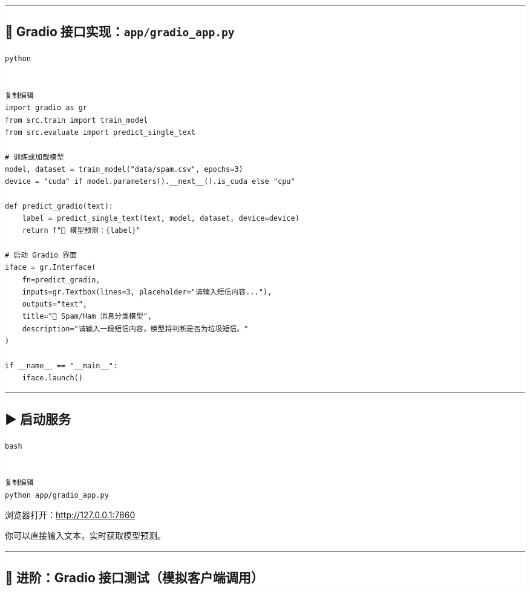 ------

## 🚀 Gradio 接口实现：`app/gradio_app.py`

```
python


复制编辑
import gradio as gr
from src.train import train_model
from src.evaluate import predict_single_text

# 训练或加载模型
model, dataset = train_model("data/spam.csv", epochs=3)
device = "cuda" if model.parameters().__next__().is_cuda else "cpu"

def predict_gradio(text):
    label = predict_single_text(text, model, dataset, device=device)
    return f"💬 模型预测：{label}"

# 启动 Gradio 界面
iface = gr.Interface(
    fn=predict_gradio,
    inputs=gr.Textbox(lines=3, placeholder="请输入短信内容..."),
    outputs="text",
    title="📨 Spam/Ham 消息分类模型",
    description="请输入一段短信内容，模型将判断是否为垃圾短信。"
)

if __name__ == "__main__":
    iface.launch()
```

------

## ▶️ 启动服务

```
bash


复制编辑
python app/gradio_app.py
```

浏览器打开：http://127.0.0.1:7860

你可以直接输入文本，实时获取模型预测。

------

## 🧪 进阶：Gradio 接口测试（模拟客户端调用）
